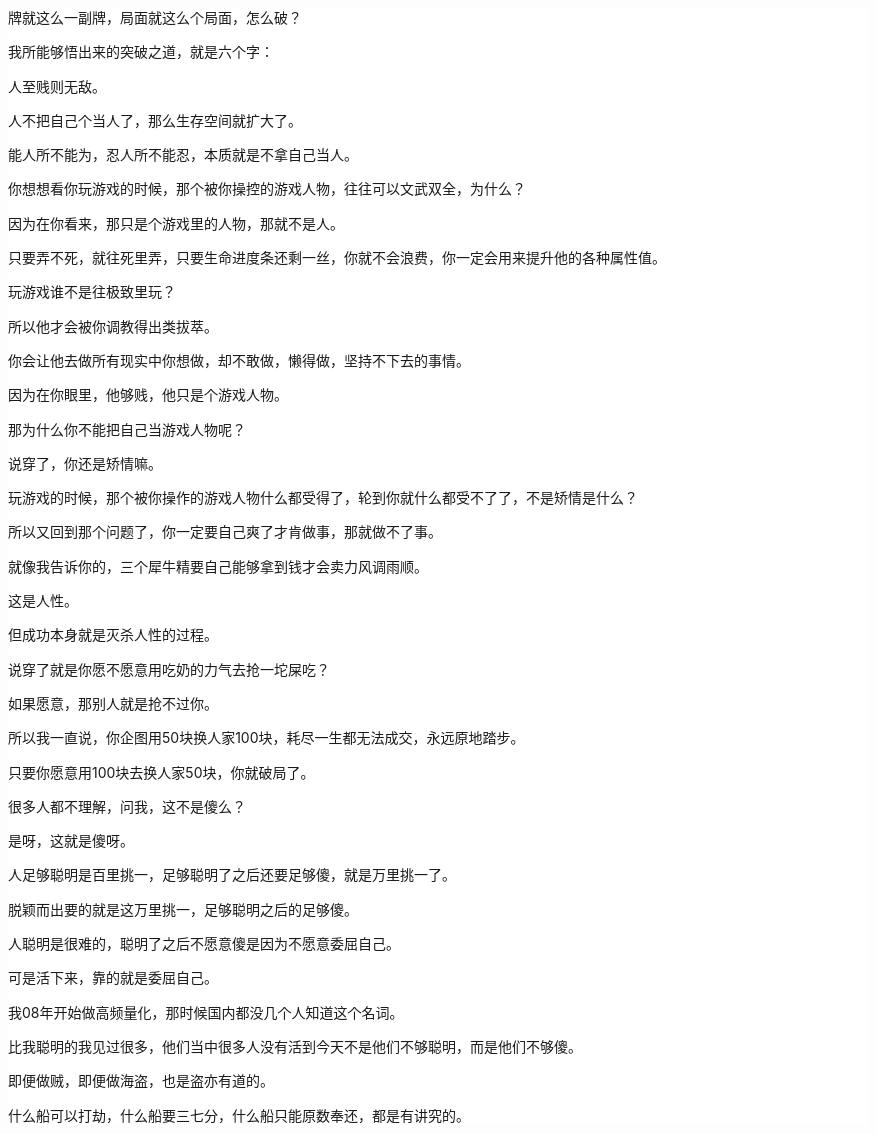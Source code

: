 牌就这么一副牌，局面就这么个局面，怎么破？  

我所能够悟出来的突破之道，就是六个字：  

人至贱则无敌。

人不把自己个当人了，那么生存空间就扩大了。  

能人所不能为，忍人所不能忍，本质就是不拿自己当人。

你想想看你玩游戏的时候，那个被你操控的游戏人物，往往可以文武双全，为什么？  

因为在你看来，那只是个游戏里的人物，那就不是人。  

只要弄不死，就往死里弄，只要生命进度条还剩一丝，你就不会浪费，你一定会用来提升他的各种属性值。  

玩游戏谁不是往极致里玩？  

所以他才会被你调教得出类拔萃。  

你会让他去做所有现实中你想做，却不敢做，懒得做，坚持不下去的事情。  

因为在你眼里，他够贱，他只是个游戏人物。  

那为什么你不能把自己当游戏人物呢？

说穿了，你还是矫情嘛。  

玩游戏的时候，那个被你操作的游戏人物什么都受得了，轮到你就什么都受不了了，不是矫情是什么？

所以又回到那个问题了，你一定要自己爽了才肯做事，那就做不了事。  

就像我告诉你的，三个犀牛精要自己能够拿到钱才会卖力风调雨顺。  

这是人性。  

但成功本身就是灭杀人性的过程。  

说穿了就是你愿不愿意用吃奶的力气去抢一坨屎吃？  

如果愿意，那别人就是抢不过你。

所以我一直说，你企图用50块换人家100块，耗尽一生都无法成交，永远原地踏步。  

只要你愿意用100块去换人家50块，你就破局了。  

很多人都不理解，问我，这不是傻么？  

是呀，这就是傻呀。

人足够聪明是百里挑一，足够聪明了之后还要足够傻，就是万里挑一了。

脱颖而出要的就是这万里挑一，足够聪明之后的足够傻。  

人聪明是很难的，聪明了之后不愿意傻是因为不愿意委屈自己。  

可是活下来，靠的就是委屈自己。

我08年开始做高频量化，那时候国内都没几个人知道这个名词。  

比我聪明的我见过很多，他们当中很多人没有活到今天不是他们不够聪明，而是他们不够傻。  

即便做贼，即便做海盗，也是盗亦有道的。  

什么船可以打劫，什么船要三七分，什么船只能原数奉还，都是有讲究的。  
